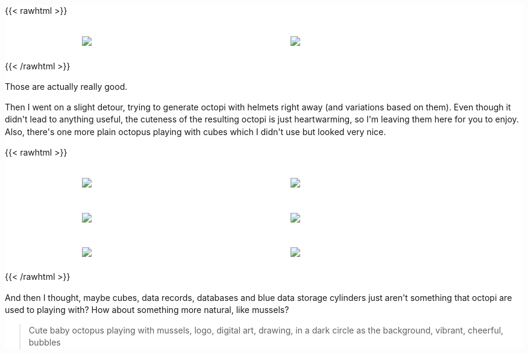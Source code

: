 {{< rawhtml >}}
<div style="display: flex;flex-direction: row;width: 100%;align-items: center;justify-content: center;flex-wrap: wrap;">
    <figure style="display:inline-block;width: 30%;height: auto;padding: 4px;border-radius: 10px;">
        <img src="/images/dalle2/DALL·E 2022-08-02 17.00.15 - Cute baby octopus playing with cubes wearing a yellow safety helmet, logo, digital art, drawing, in a dark circle as the background, vibrant, cheerful.jpg"></img>
    </figure>
    <figure style="display:inline-block;width: 30%;height: auto;padding: 4px;border-radius: 10px;">
        <img src="/images/dalle2/DALL·E 2022-08-02 17.00.25 - Cute baby octopus playing with cubes wearing a yellow safety helmet, logo, digital art, drawing, in a dark circle as the background, vibrant, cheerful.jpg"></img>
    </figure>
</div>
{{< /rawhtml >}}

Those are actually really good.

Then I went on a slight detour, trying to generate octopi with helmets right away (and variations based on them). Even though it didn't lead to anything useful, the cuteness of the resulting octopi is just heartwarming, so I'm leaving them here for you to enjoy. Also, there's one more plain octopus playing with cubes which I didn't use but looked very nice.

{{< rawhtml >}}
<div style="display: flex;flex-direction: row;width: 100%;align-items: center;justify-content: center;flex-wrap: wrap;">
    <figure style="display:inline-block;width: 30%;height: auto;padding: 4px;border-radius: 10px;">
        <img src="/images/dalle2/DALL·E 2022-08-02 17.04.13 - Cute baby octopus playing with cubes wearing a yellow safety helmet, logo, digital art, drawing, in a dark circle as the background, vibrant, cheerful.jpg"></img>
    </figure>
    <figure style="display:inline-block;width: 30%;height: auto;padding: 4px;border-radius: 10px;">
        <img src="/images/dalle2/DALL·E 2022-08-02 17.04.18.jpg"></img>
    </figure>
    <figure style="display:inline-block;width: 30%;height: auto;padding: 4px;border-radius: 10px;">
        <img src="/images/dalle2/DALL·E 2022-08-02 17.04.21.jpg"></img>
    </figure>
    <figure style="display:inline-block;width: 30%;height: auto;padding: 4px;border-radius: 10px;">
        <img src="/images/dalle2/DALL·E 2022-08-02 17.04.26 - Cute baby octopus playing with cubes wearing a yellow safety helmet, logo, digital art, drawing, in a dark circle as the background, vibrant, cheerful.jpg"></img>
    </figure>
    <figure style="display:inline-block;width: 30%;height: auto;padding: 4px;border-radius: 10px;">
        <img src="/images/dalle2/DALL·E 2022-08-02 17.04.34 - baby octopus playing with cubes wearing a yellow safety helmet, logo, digital art, drawing, in a dark circle as the background, vibrant, cheerful, bub.jpg"></img>
    </figure>
    <figure style="display:inline-block;width: 30%;height: auto;padding: 4px;border-radius: 10px;">
        <img src="/images/dalle2/DALL·E 2022-08-02 17.10.51 - Cute baby octopus playing with cubes, logo, digital art, drawing, in a dark circle as the background, vibrant, cheerful, bubbles.jpg"></img>
    </figure>
</div>
{{< /rawhtml >}}

And then I thought, maybe cubes, data records, databases and blue data storage cylinders just aren't something that octopi are used to playing with? How about something more natural, like mussels?

> Cute baby octopus playing with mussels, logo, digital art, drawing, in a dark circle as the background, vibrant, cheerful, bubbles
